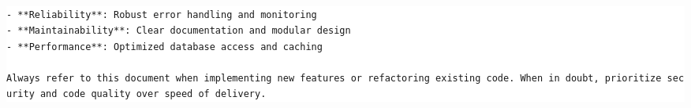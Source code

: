 ```
- **Reliability**: Robust error handling and monitoring
- **Maintainability**: Clear documentation and modular design
- **Performance**: Optimized database access and caching

Always refer to this document when implementing new features or refactoring existing code. When in doubt, prioritize security and code quality over speed of delivery.